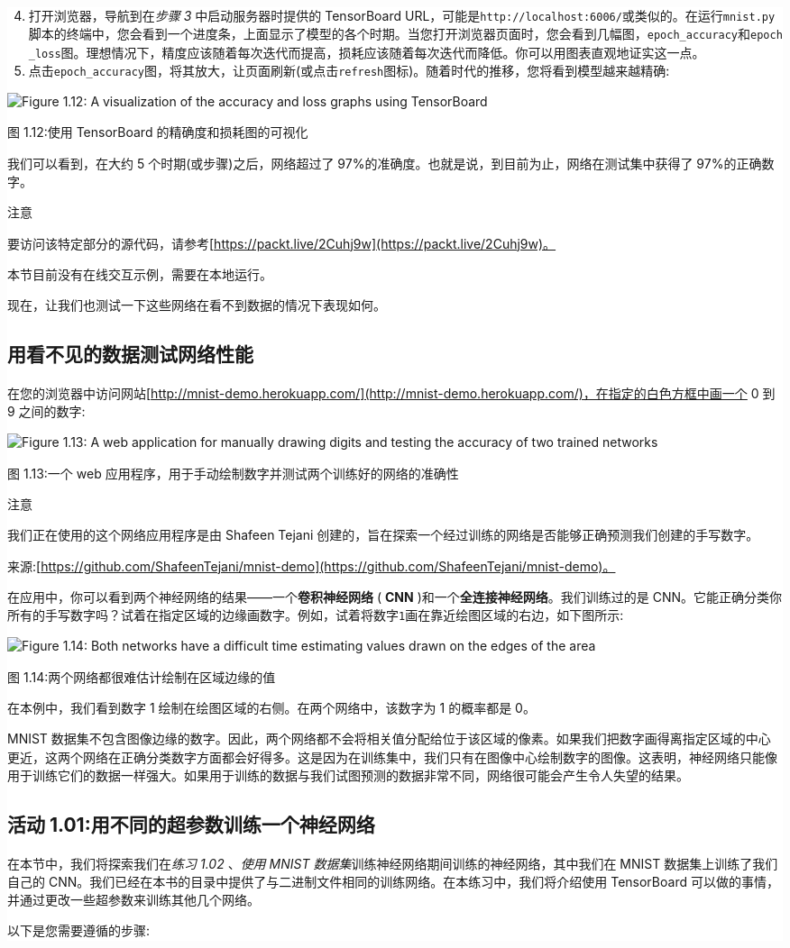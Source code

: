 4.  打开浏览器，导航到在*步骤 3* 中启动服务器时提供的 TensorBoard URL，可能是`http://localhost:6006/`或类似的。在运行`mnist.py`脚本的终端中，您会看到一个进度条，上面显示了模型的各个时期。当您打开浏览器页面时，您会看到几幅图，`epoch_accuracy`和`epoch_loss`图。理想情况下，精度应该随着每次迭代而提高，损耗应该随着每次迭代而降低。你可以用图表直观地证实这一点。
5.  点击`epoch_accuracy`图，将其放大，让页面刷新(或点击`refresh`图标)。随着时代的推移，您将看到模型越来越精确:

![Figure 1.12: A visualization of the accuracy and loss graphs using TensorBoard
](image/B15911_01_12.jpg)

图 1.12:使用 TensorBoard 的精确度和损耗图的可视化

我们可以看到，在大约 5 个时期(或步骤)之后，网络超过了 97%的准确度。也就是说，到目前为止，网络在测试集中获得了 97%的正确数字。

注意

要访问该特定部分的源代码，请参考[https://packt.live/2Cuhj9w](https://packt.live/2Cuhj9w)。

本节目前没有在线交互示例，需要在本地运行。

现在，让我们也测试一下这些网络在看不到数据的情况下表现如何。

## 用看不见的数据测试网络性能

在您的浏览器中访问网站[http://mnist-demo.herokuapp.com/](http://mnist-demo.herokuapp.com/)，在指定的白色方框中画一个 0 到 9 之间的数字:

![Figure 1.13: A web application for manually drawing digits and testing the accuracy of two trained networks
](image/B15911_01_13.jpg)

图 1.13:一个 web 应用程序，用于手动绘制数字并测试两个训练好的网络的准确性

注意

我们正在使用的这个网络应用程序是由 Shafeen Tejani 创建的，旨在探索一个经过训练的网络是否能够正确预测我们创建的手写数字。

来源:[https://github.com/ShafeenTejani/mnist-demo](https://github.com/ShafeenTejani/mnist-demo)。

在应用中，你可以看到两个神经网络的结果——一个**卷积神经网络** ( **CNN** )和一个**全连接神经网络**。我们训练过的是 CNN。它能正确分类你所有的手写数字吗？试着在指定区域的边缘画数字。例如，试着将数字`1`画在靠近绘图区域的右边，如下图所示:

![Figure 1.14: Both networks have a difficult time estimating values drawn on 
the edges of the area
](image/B15911_01_14.jpg)

图 1.14:两个网络都很难估计绘制在区域边缘的值

在本例中，我们看到数字 1 绘制在绘图区域的右侧。在两个网络中，该数字为 1 的概率都是 0。

MNIST 数据集不包含图像边缘的数字。因此，两个网络都不会将相关值分配给位于该区域的像素。如果我们把数字画得离指定区域的中心更近，这两个网络在正确分类数字方面都会好得多。这是因为在训练集中，我们只有在图像中心绘制数字的图像。这表明，神经网络只能像用于训练它们的数据一样强大。如果用于训练的数据与我们试图预测的数据非常不同，网络很可能会产生令人失望的结果。

## 活动 1.01:用不同的超参数训练一个神经网络

在本节中，我们将探索我们在*练习 1.02* 、*使用 MNIST 数据集*训练神经网络期间训练的神经网络，其中我们在 MNIST 数据集上训练了我们自己的 CNN。我们已经在本书的目录中提供了与二进制文件相同的训练网络。在本练习中，我们将介绍使用 TensorBoard 可以做的事情，并通过更改一些超参数来训练其他几个网络。

以下是您需要遵循的步骤:
